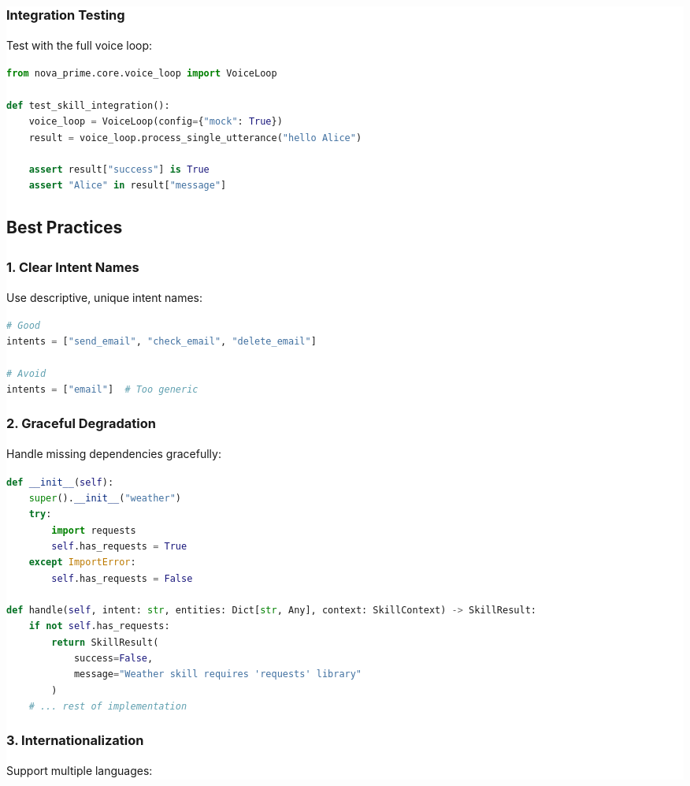 ### Integration Testing

Test with the full voice loop:

```python
from nova_prime.core.voice_loop import VoiceLoop

def test_skill_integration():
    voice_loop = VoiceLoop(config={"mock": True})
    result = voice_loop.process_single_utterance("hello Alice")
    
    assert result["success"] is True
    assert "Alice" in result["message"]
```

## Best Practices

### 1. Clear Intent Names

Use descriptive, unique intent names:
```python
# Good
intents = ["send_email", "check_email", "delete_email"]

# Avoid
intents = ["email"]  # Too generic
```

### 2. Graceful Degradation

Handle missing dependencies gracefully:

```python
def __init__(self):
    super().__init__("weather")
    try:
        import requests
        self.has_requests = True
    except ImportError:
        self.has_requests = False

def handle(self, intent: str, entities: Dict[str, Any], context: SkillContext) -> SkillResult:
    if not self.has_requests:
        return SkillResult(
            success=False, 
            message="Weather skill requires 'requests' library"
        )
    # ... rest of implementation
```

### 3. Internationalization

Support multiple languages:
